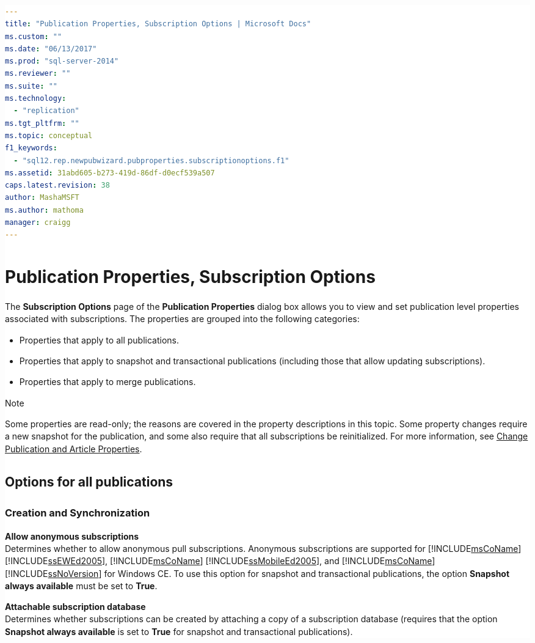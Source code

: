 ```yaml
---
title: "Publication Properties, Subscription Options | Microsoft Docs"
ms.custom: ""
ms.date: "06/13/2017"
ms.prod: "sql-server-2014"
ms.reviewer: ""
ms.suite: ""
ms.technology: 
  - "replication"
ms.tgt_pltfrm: ""
ms.topic: conceptual
f1_keywords: 
  - "sql12.rep.newpubwizard.pubproperties.subscriptionoptions.f1"
ms.assetid: 31abd605-b273-419d-86df-d0ecf539a507
caps.latest.revision: 38
author: MashaMSFT
ms.author: mathoma
manager: craigg
---
```

# Publication Properties, Subscription Options
  The **Subscription Options** page of the **Publication Properties** dialog box allows you to view and set publication level properties associated with subscriptions. The properties are grouped into the following categories:  
  
-   Properties that apply to all publications.  
  
-   Properties that apply to snapshot and transactional publications (including those that allow updating subscriptions).  
  
-   Properties that apply to merge publications.  
  
> [!NOTE]  
>  Some properties are read-only; the reasons are covered in the property descriptions in this topic. Some property changes require a new snapshot for the publication, and some also require that all subscriptions be reinitialized. For more information, see [Change Publication and Article Properties](publish/change-publication-and-article-properties.md).  
  
## Options for all publications  
  
### Creation and Synchronization  
 **Allow anonymous subscriptions**  
 Determines whether to allow anonymous pull subscriptions. Anonymous subscriptions are supported for [!INCLUDE[msCoName](../../includes/msconame-md.md)] [!INCLUDE[ssEWEd2005](../../includes/ssewed2005-md.md)], [!INCLUDE[msCoName](../../includes/msconame-md.md)] [!INCLUDE[ssMobileEd2005](../../includes/ssmobileed2005-md.md)], and [!INCLUDE[msCoName](../../includes/msconame-md.md)] [!INCLUDE[ssNoVersion](../../includes/ssnoversion-md.md)] for Windows CE. To use this option for snapshot and transactional publications, the option **Snapshot always available** must be set to **True**.  
  
 **Attachable subscription database**  
 Determines whether subscriptions can be created by attaching a copy of a subscription database (requires that the option **Snapshot always available** is set to **True** for snapshot and transactional publications).  
  